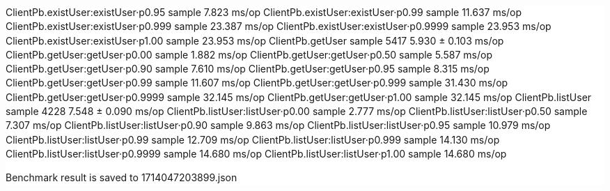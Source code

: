 ClientPb.existUser:existUser·p0.95      sample         7.823           ms/op
ClientPb.existUser:existUser·p0.99      sample        11.637           ms/op
ClientPb.existUser:existUser·p0.999     sample        23.387           ms/op
ClientPb.existUser:existUser·p0.9999    sample        23.953           ms/op
ClientPb.existUser:existUser·p1.00      sample        23.953           ms/op
ClientPb.getUser                        sample  5417   5.930 ± 0.103   ms/op
ClientPb.getUser:getUser·p0.00          sample         1.882           ms/op
ClientPb.getUser:getUser·p0.50          sample         5.587           ms/op
ClientPb.getUser:getUser·p0.90          sample         7.610           ms/op
ClientPb.getUser:getUser·p0.95          sample         8.315           ms/op
ClientPb.getUser:getUser·p0.99          sample        11.607           ms/op
ClientPb.getUser:getUser·p0.999         sample        31.430           ms/op
ClientPb.getUser:getUser·p0.9999        sample        32.145           ms/op
ClientPb.getUser:getUser·p1.00          sample        32.145           ms/op
ClientPb.listUser                       sample  4228   7.548 ± 0.090   ms/op
ClientPb.listUser:listUser·p0.00        sample         2.777           ms/op
ClientPb.listUser:listUser·p0.50        sample         7.307           ms/op
ClientPb.listUser:listUser·p0.90        sample         9.863           ms/op
ClientPb.listUser:listUser·p0.95        sample        10.979           ms/op
ClientPb.listUser:listUser·p0.99        sample        12.709           ms/op
ClientPb.listUser:listUser·p0.999       sample        14.130           ms/op
ClientPb.listUser:listUser·p0.9999      sample        14.680           ms/op
ClientPb.listUser:listUser·p1.00        sample        14.680           ms/op

Benchmark result is saved to 1714047203899.json
